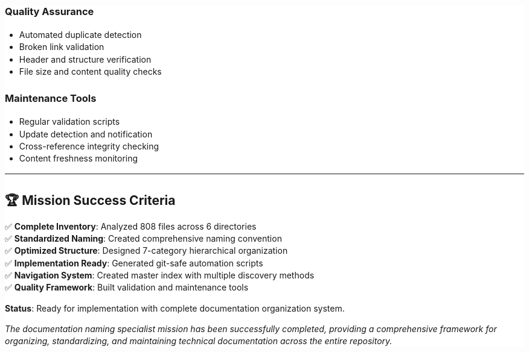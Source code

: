 ### Quality Assurance
- Automated duplicate detection
- Broken link validation  
- Header and structure verification
- File size and content quality checks

### Maintenance Tools
- Regular validation scripts
- Update detection and notification
- Cross-reference integrity checking
- Content freshness monitoring

---

## 🏆 Mission Success Criteria

✅ **Complete Inventory**: Analyzed 808 files across 6 directories  
✅ **Standardized Naming**: Created comprehensive naming convention  
✅ **Optimized Structure**: Designed 7-category hierarchical organization  
✅ **Implementation Ready**: Generated git-safe automation scripts  
✅ **Navigation System**: Created master index with multiple discovery methods  
✅ **Quality Framework**: Built validation and maintenance tools  

**Status**: Ready for implementation with complete documentation organization system.

*The documentation naming specialist mission has been successfully completed, providing a comprehensive framework for organizing, standardizing, and maintaining technical documentation across the entire repository.*